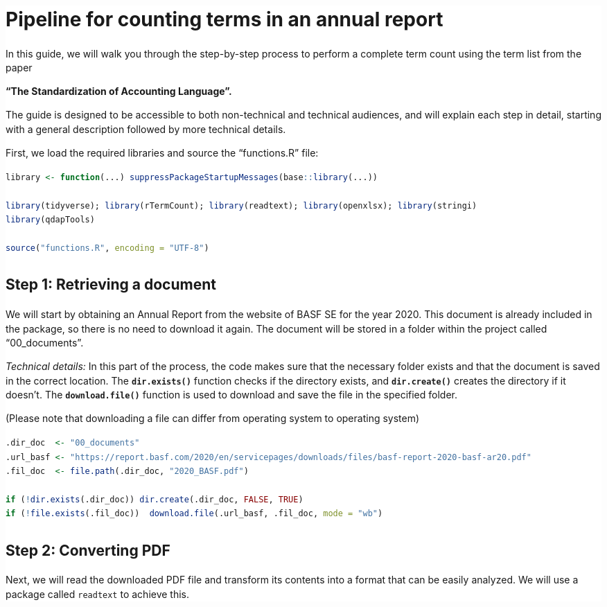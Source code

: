 


# Pipeline for counting terms in an annual report

In this guide, we will walk you through the step-by-step process to
perform a complete term count using the term list from the paper

**“The Standardization of Accounting Language”.**

The guide is designed to be accessible to both non-technical and
technical audiences, and will explain each step in detail, starting with
a general description followed by more technical details.

First, we load the required libraries and source the “functions.R” file:

``` r
library <- function(...) suppressPackageStartupMessages(base::library(...))

library(tidyverse); library(rTermCount); library(readtext); library(openxlsx); library(stringi)
library(qdapTools)

source("functions.R", encoding = "UTF-8")
```

## Step 1: Retrieving a document

We will start by obtaining an Annual Report from the website of BASF SE
for the year 2020. This document is already included in the package, so
there is no need to download it again. The document will be stored in a
folder within the project called “00_documents”.

*Technical details:* In this part of the process, the code makes sure
that the necessary folder exists and that the document is saved in the
correct location. The **`dir.exists()`** function checks if the
directory exists, and **`dir.create()`** creates the directory if it
doesn’t. The **`download.file()`** function is used to download and save
the file in the specified folder.

(Please note that downloading a file can differ from operating system to
operating system)

``` r
.dir_doc  <- "00_documents"
.url_basf <- "https://report.basf.com/2020/en/servicepages/downloads/files/basf-report-2020-basf-ar20.pdf"
.fil_doc  <- file.path(.dir_doc, "2020_BASF.pdf")

if (!dir.exists(.dir_doc)) dir.create(.dir_doc, FALSE, TRUE)
if (!file.exists(.fil_doc))  download.file(.url_basf, .fil_doc, mode = "wb")
```

## Step 2: Converting PDF

Next, we will read the downloaded PDF file and transform its contents
into a format that can be easily analyzed. We will use a package called
`readtext` to achieve this.
